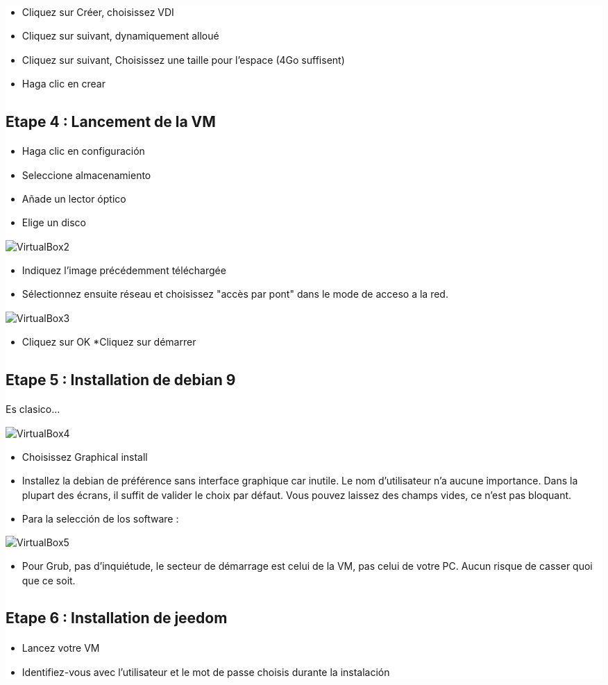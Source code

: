 -   Cliquez sur Créer, choisissez VDI

-   Cliquez sur suivant, dynamiquement alloué

-   Cliquez sur suivant, Choisissez une taille pour l’espace
    (4Go suffisent)

-   Haga clic en crear

Etape 4 : Lancement de la VM 
---

-   Haga clic en configuración

-   Seleccione almacenamiento

-   Añade un lector óptico

-   Elige un disco

![VirtualBox2](../images/VirtualBox2.PNG)

-   Indiquez l’image précédemment téléchargée

-   Sélectionnez ensuite réseau et choisissez "accès par pont" dans le mode
    de acceso a la red.

![VirtualBox3](../images/VirtualBox3.PNG)

-   Cliquez sur OK \*Cliquez sur démarrer

Etape 5 : Installation de debian 9 
---

Es clasico...

![VirtualBox4](../images/VirtualBox4.PNG)

-   Choisissez Graphical install

-   Installez la debian de préférence sans interface graphique
    car inutile. Le nom d’utilisateur n’a aucune importance. Dans la
    plupart des écrans, il suffit de valider le choix par défaut. Vous
    pouvez laissez des champs vides, ce n’est pas bloquant.

-   Para la selección de los software :

![VirtualBox5](../images/VirtualBox5.PNG)

-   Pour Grub, pas d’inquiétude, le secteur de démarrage est celui de la
    VM, pas celui de votre PC. Aucun risque de casser quoi que ce soit.

Etape 6 : Installation de jeedom 
---

-   Lancez votre VM

-   Identifiez-vous avec l’utilisateur et le mot de passe choisis
    durante la instalación
